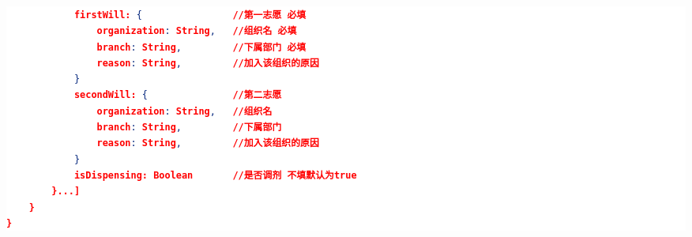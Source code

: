 ```json
          	firstWill: { 				//第一志愿 必填
              	organization: String, 	//组织名 必填
              	branch: String, 		//下属部门 必填
              	reason: String, 		//加入该组织的原因
          	}
          	secondWill: { 				//第二志愿
              	organization: String, 	//组织名 
              	branch: String, 		//下属部门
              	reason: String, 		//加入该组织的原因
          	}
          	isDispensing: Boolean 		//是否调剂 不填默认为true
        }...]
    }
}
```

